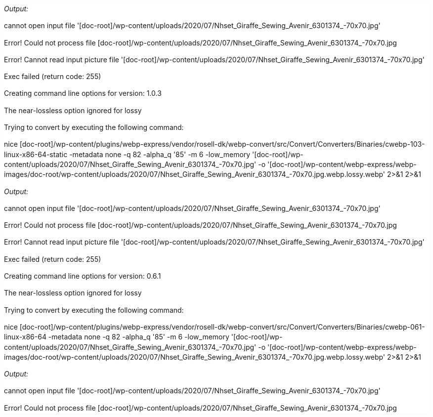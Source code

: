 
*Output:* 

cannot open input file '[doc-root]/wp-content/uploads/2020/07/Nhset_Giraffe_Sewing_Avenir_6301374_-70x70.jpg'

Error! Could not process file [doc-root]/wp-content/uploads/2020/07/Nhset_Giraffe_Sewing_Avenir_6301374_-70x70.jpg

Error! Cannot read input picture file '[doc-root]/wp-content/uploads/2020/07/Nhset_Giraffe_Sewing_Avenir_6301374_-70x70.jpg'


Exec failed (return code: 255)

Creating command line options for version: 1.0.3

The near-lossless option ignored for lossy

Trying to convert by executing the following command:

nice [doc-root]/wp-content/plugins/webp-express/vendor/rosell-dk/webp-convert/src/Convert/Converters/Binaries/cwebp-103-linux-x86-64-static -metadata none -q 82 -alpha_q '85' -m 6 -low_memory '[doc-root]/wp-content/uploads/2020/07/Nhset_Giraffe_Sewing_Avenir_6301374_-70x70.jpg' -o '[doc-root]/wp-content/webp-express/webp-images/doc-root/wp-content/uploads/2020/07/Nhset_Giraffe_Sewing_Avenir_6301374_-70x70.jpg.webp.lossy.webp' 2>&1 2>&1


*Output:* 

cannot open input file '[doc-root]/wp-content/uploads/2020/07/Nhset_Giraffe_Sewing_Avenir_6301374_-70x70.jpg'

Error! Could not process file [doc-root]/wp-content/uploads/2020/07/Nhset_Giraffe_Sewing_Avenir_6301374_-70x70.jpg

Error! Cannot read input picture file '[doc-root]/wp-content/uploads/2020/07/Nhset_Giraffe_Sewing_Avenir_6301374_-70x70.jpg'


Exec failed (return code: 255)

Creating command line options for version: 0.6.1

The near-lossless option ignored for lossy

Trying to convert by executing the following command:

nice [doc-root]/wp-content/plugins/webp-express/vendor/rosell-dk/webp-convert/src/Convert/Converters/Binaries/cwebp-061-linux-x86-64 -metadata none -q 82 -alpha_q '85' -m 6 -low_memory '[doc-root]/wp-content/uploads/2020/07/Nhset_Giraffe_Sewing_Avenir_6301374_-70x70.jpg' -o '[doc-root]/wp-content/webp-express/webp-images/doc-root/wp-content/uploads/2020/07/Nhset_Giraffe_Sewing_Avenir_6301374_-70x70.jpg.webp.lossy.webp' 2>&1 2>&1


*Output:* 

cannot open input file '[doc-root]/wp-content/uploads/2020/07/Nhset_Giraffe_Sewing_Avenir_6301374_-70x70.jpg'

Error! Could not process file [doc-root]/wp-content/uploads/2020/07/Nhset_Giraffe_Sewing_Avenir_6301374_-70x70.jpg
